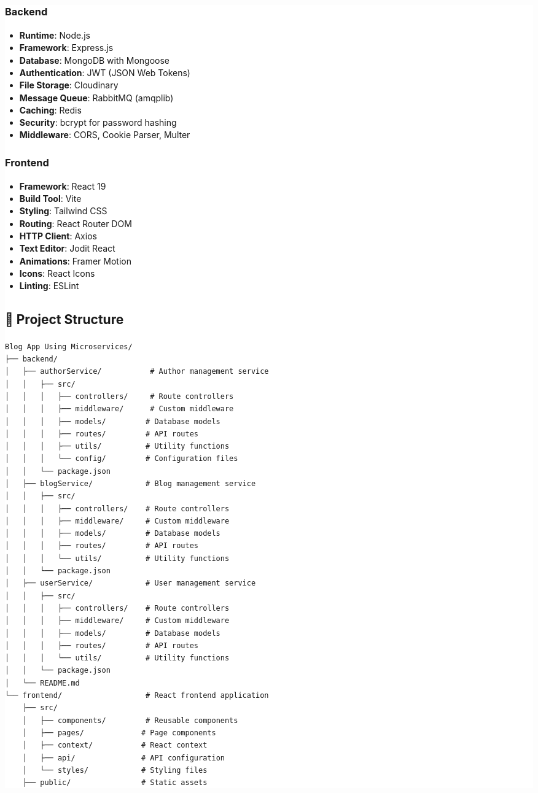 ### Backend

- **Runtime**: Node.js
- **Framework**: Express.js
- **Database**: MongoDB with Mongoose
- **Authentication**: JWT (JSON Web Tokens)
- **File Storage**: Cloudinary
- **Message Queue**: RabbitMQ (amqplib)
- **Caching**: Redis
- **Security**: bcrypt for password hashing
- **Middleware**: CORS, Cookie Parser, Multer

### Frontend

- **Framework**: React 19
- **Build Tool**: Vite
- **Styling**: Tailwind CSS
- **Routing**: React Router DOM
- **HTTP Client**: Axios
- **Text Editor**: Jodit React
- **Animations**: Framer Motion
- **Icons**: React Icons
- **Linting**: ESLint

## 📁 Project Structure

```
Blog App Using Microservices/
├── backend/
│   ├── authorService/           # Author management service
│   │   ├── src/
│   │   │   ├── controllers/     # Route controllers
│   │   │   ├── middleware/      # Custom middleware
│   │   │   ├── models/         # Database models
│   │   │   ├── routes/         # API routes
│   │   │   ├── utils/          # Utility functions
│   │   │   └── config/         # Configuration files
│   │   └── package.json
│   ├── blogService/            # Blog management service
│   │   ├── src/
│   │   │   ├── controllers/    # Route controllers
│   │   │   ├── middleware/     # Custom middleware
│   │   │   ├── models/         # Database models
│   │   │   ├── routes/         # API routes
│   │   │   └── utils/          # Utility functions
│   │   └── package.json
│   ├── userService/            # User management service
│   │   ├── src/
│   │   │   ├── controllers/    # Route controllers
│   │   │   ├── middleware/     # Custom middleware
│   │   │   ├── models/         # Database models
│   │   │   ├── routes/         # API routes
│   │   │   └── utils/          # Utility functions
│   │   └── package.json
│   └── README.md
└── frontend/                   # React frontend application
    ├── src/
    │   ├── components/         # Reusable components
    │   ├── pages/             # Page components
    │   ├── context/           # React context
    │   ├── api/               # API configuration
    │   └── styles/            # Styling files
    ├── public/                # Static assets
```
